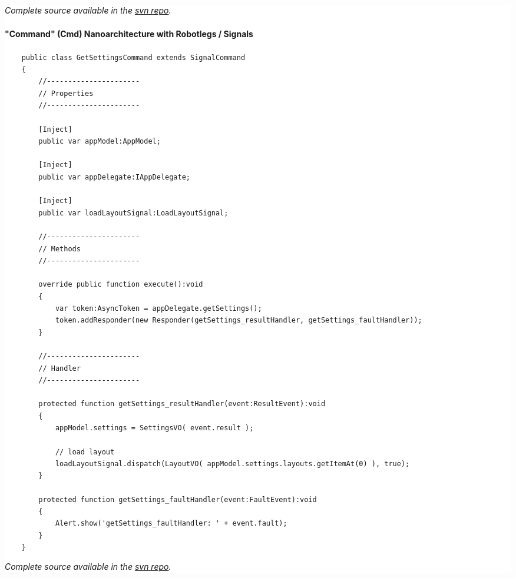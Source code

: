 ```
```
_Complete source available in the  [svn repo](http://masuland.googlecode.com/svn/trunk/LoginExampleFx4HaloParsleyMVCbCmd/trunk/src/main/flex/com/masuland/loginexample/action/command/GetSettingsCommand.as)._

#### "Command" (Cmd) Nanoarchitecture with Robotlegs / Signals ####
```
	public class GetSettingsCommand extends SignalCommand
	{
		//----------------------
		// Properties
		//----------------------
		
		[Inject]
		public var appModel:AppModel;
		
		[Inject]
		public var appDelegate:IAppDelegate;
		
		[Inject]
		public var loadLayoutSignal:LoadLayoutSignal;
		
		//----------------------
		// Methods
		//----------------------
		
		override public function execute():void
		{
			var token:AsyncToken = appDelegate.getSettings();
			token.addResponder(new Responder(getSettings_resultHandler, getSettings_faultHandler));
		}
		
		//----------------------
		// Handler
		//----------------------
		
		protected function getSettings_resultHandler(event:ResultEvent):void
		{
			appModel.settings = SettingsVO( event.result );
			
			// load layout
			loadLayoutSignal.dispatch(LayoutVO( appModel.settings.layouts.getItemAt(0) ), true);
		}
		
		protected function getSettings_faultHandler(event:FaultEvent):void
		{
			Alert.show('getSettings_faultHandler: ' + event.fault);
		}
	}
```
_Complete source available in the  [svn repo](http://masuland.googlecode.com/svn/trunk/LoginExampleFx4HeroRobotlegsSignalsMobileMVCpshCmd/trunk/src/main/flex/com/masuland/loginexample/action/command/GetSettingsCommand.as)._
